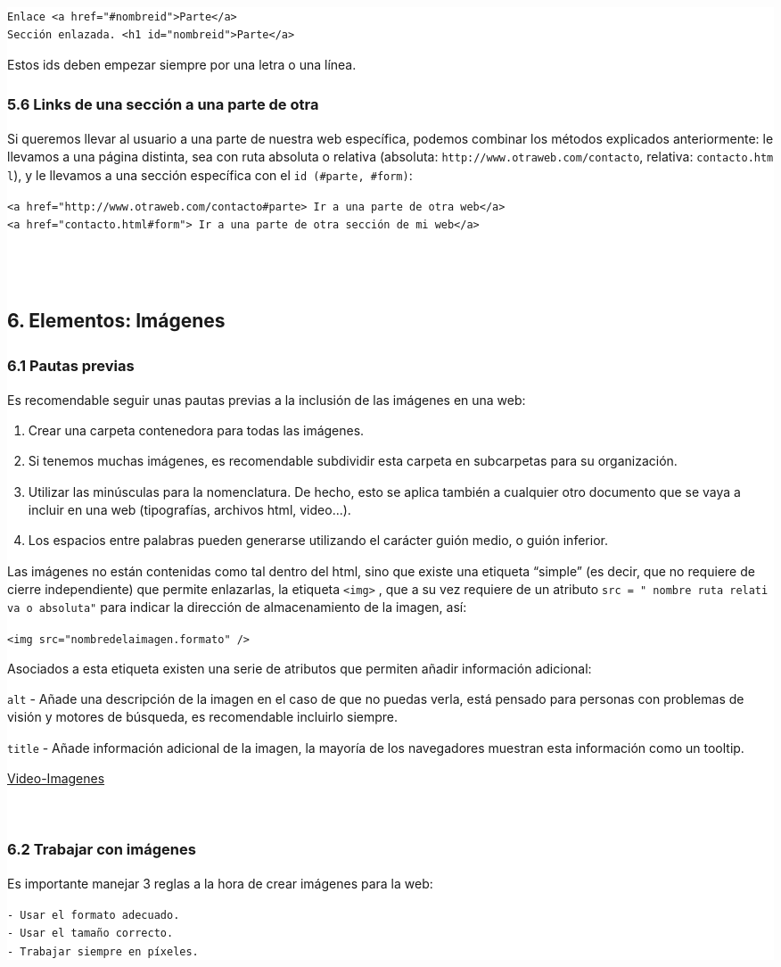     Enlace <a href="#nombreid">Parte</a>
    Sección enlazada. <h1 id="nombreid">Parte</a>

Estos ids deben empezar siempre por una letra o una línea.

### 5.6 Links de una sección a una parte de otra

Si queremos llevar al usuario a una parte de nuestra web específica, podemos combinar los métodos explicados anteriormente: le llevamos a una página distinta, sea con ruta absoluta o relativa (absoluta: `http://www.otraweb.com/contacto`, relativa: `contacto.html`), y le llevamos a una sección específica con el `id (#parte, #form)`:

    <a href="http://www.otraweb.com/contacto#parte> Ir a una parte de otra web</a>
    <a href="contacto.html#form"> Ir a una parte de otra sección de mi web</a>

<br>
<br>

## 6. Elementos: Imágenes

### 6.1 Pautas previas

Es recomendable seguir unas pautas previas a la inclusión de las imágenes en una web:

1. Crear una carpeta contenedora para todas las imágenes.

2. Si tenemos muchas imágenes, es recomendable subdividir esta carpeta en subcarpetas para su organización.

3. Utilizar las minúsculas para la nomenclatura. De hecho, esto se aplica también a cualquier otro documento que se vaya a incluir en una web (tipografías, archivos html, video...).

4. Los espacios entre palabras pueden generarse utilizando el carácter guión medio, o guión inferior.

Las imágenes no están contenidas como tal dentro del html, sino que existe una etiqueta “simple” (es decir, que no requiere de cierre independiente) que permite enlazarlas, la etiqueta `<img>` , que a su vez requiere de un atributo `src = " nombre ruta relativa o absoluta"` para indicar la dirección de almacenamiento de la imagen, así:

    <img src="nombredelaimagen.formato" />

Asociados a esta etiqueta existen una serie de atributos que permiten añadir información adicional:

`alt` - Añade una descripción de la imagen en el caso de que no puedas verla, está pensado para personas con problemas de visión y motores de búsqueda, es recomendable incluirlo siempre.

`title` - Añade información adicional de la imagen, la mayoría de los navegadores muestran esta información como un tooltip.

[Video-Imagenes](#https://www.youtube.com/watch?v=lAoeALwWKo0)

<br>

### 6.2 Trabajar con imágenes

Es importante manejar 3 reglas a la hora de crear imágenes para la web:

    - Usar el formato adecuado.
    - Usar el tamaño correcto.
    - Trabajar siempre en píxeles.
